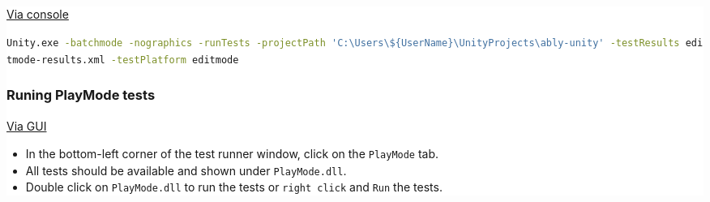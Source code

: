 [Via console](https://docs.unity3d.com/Packages/com.unity.test-framework@1.1/manual/reference-command-line.html)
```bash
Unity.exe -batchmode -nographics -runTests -projectPath 'C:\Users\${UserName}\UnityProjects\ably-unity' -testResults editmode-results.xml -testPlatform editmode
```

### Runing PlayMode tests
   
[Via GUI](https://docs.unity3d.com/Packages/com.unity.test-framework@1.1/manual/workflow-create-playmode-test.html)
- In the bottom-left corner of the test runner window, click on the `PlayMode` tab.
- All tests should be available and shown under `PlayMode.dll`.
- Double click on `PlayMode.dll` to run the tests or `right click` and `Run` the tests.
